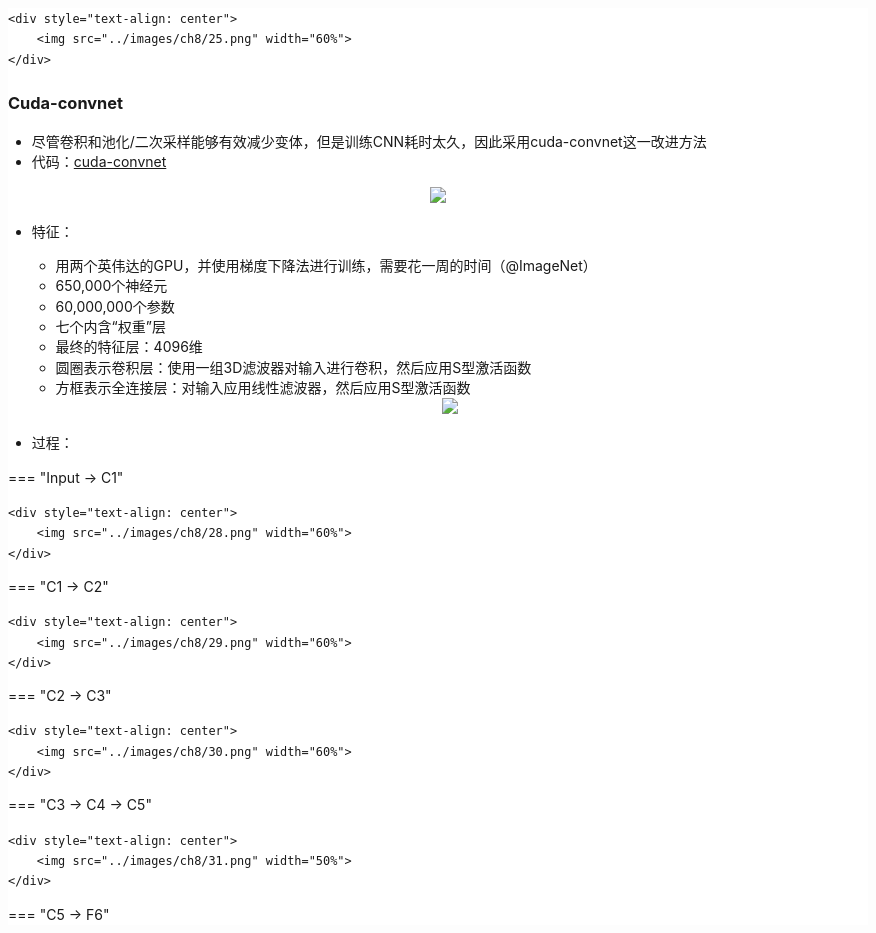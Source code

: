     <div style="text-align: center">
        <img src="../images/ch8/25.png" width="60%">
    </div>

### Cuda-convnet

- 尽管卷积和池化/二次采样能够有效减少变体，但是训练CNN耗时太久，因此采用cuda-convnet这一改进方法
- 代码：[cuda-convnet](https://code.google.com/archive/p/cuda-convnet/)

<div style="text-align: center">
    <img src="../images/ch8/26.png" width="80%">
</div>

- 特征：
    - 用两个英伟达的GPU，并使用梯度下降法进行训练，需要花一周的时间（@ImageNet）
    - 650,000个神经元
    - 60,000,000个参数
    - 七个内含“权重”层
    - 最终的特征层：4096维
    - 圆圈表示卷积层：使用一组3D滤波器对输入进行卷积，然后应用S型激活函数
    - 方框表示全连接层：对输入应用线性滤波器，然后应用S型激活函数

    <div style="text-align: center">
        <img src="../images/ch8/27.png" width="10%">
    </div>

- 过程：

=== "Input -> C1"

    <div style="text-align: center">
        <img src="../images/ch8/28.png" width="60%">
    </div>

=== "C1 -> C2"

    <div style="text-align: center">
        <img src="../images/ch8/29.png" width="60%">
    </div>

=== "C2 -> C3"

    <div style="text-align: center">
        <img src="../images/ch8/30.png" width="60%">
    </div>

=== "C3 -> C4 -> C5"

    <div style="text-align: center">
        <img src="../images/ch8/31.png" width="50%">
    </div>

=== "C5 -> F6"
